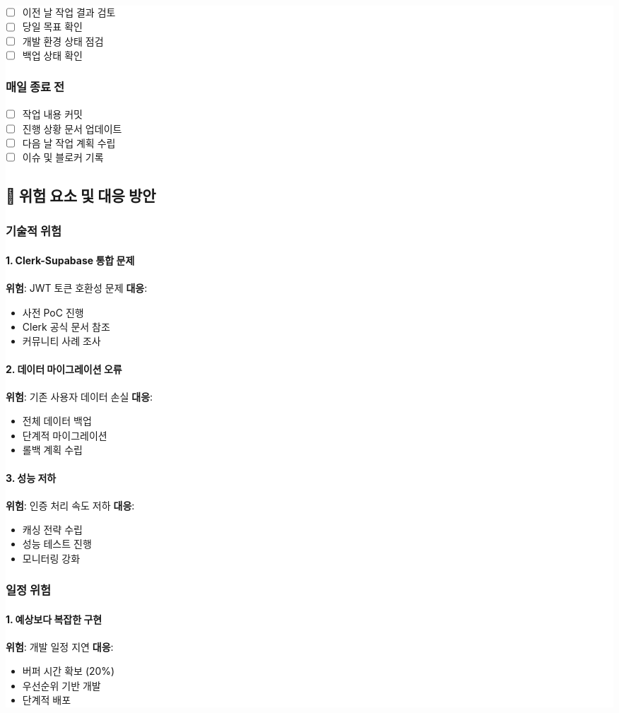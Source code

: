 - [ ] 이전 날 작업 결과 검토
- [ ] 당일 목표 확인
- [ ] 개발 환경 상태 점검
- [ ] 백업 상태 확인

### 매일 종료 전

- [ ] 작업 내용 커밋
- [ ] 진행 상황 문서 업데이트
- [ ] 다음 날 작업 계획 수립
- [ ] 이슈 및 블로커 기록

## 🚨 위험 요소 및 대응 방안

### 기술적 위험

#### 1. Clerk-Supabase 통합 문제

**위험**: JWT 토큰 호환성 문제
**대응**:

- 사전 PoC 진행
- Clerk 공식 문서 참조
- 커뮤니티 사례 조사

#### 2. 데이터 마이그레이션 오류

**위험**: 기존 사용자 데이터 손실
**대응**:

- 전체 데이터 백업
- 단계적 마이그레이션
- 롤백 계획 수립

#### 3. 성능 저하

**위험**: 인증 처리 속도 저하
**대응**:

- 캐싱 전략 수립
- 성능 테스트 진행
- 모니터링 강화

### 일정 위험

#### 1. 예상보다 복잡한 구현

**위험**: 개발 일정 지연
**대응**:

- 버퍼 시간 확보 (20%)
- 우선순위 기반 개발
- 단계적 배포
